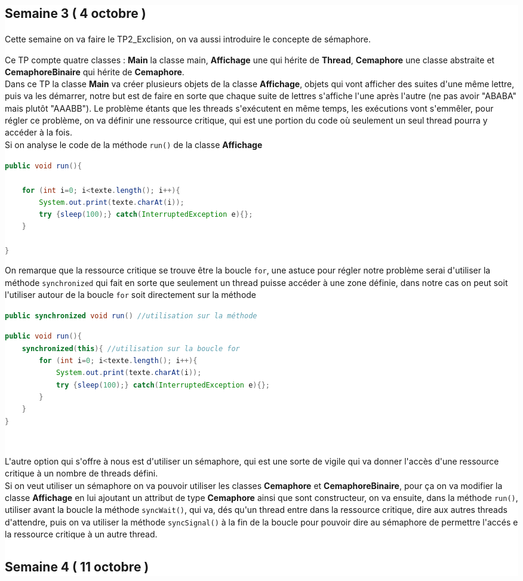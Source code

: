## Semaine 3 ( 4 octobre )
Cette semaine on va faire le TP2_Exclision, on va aussi introduire le concepte de sémaphore.<br>

Ce TP compte quatre classes : **Main** la classe main, **Affichage** une qui hérite de **Thread**, **Cemaphore** une classe abstraite et **CemaphoreBinaire** qui hérite de **Cemaphore**.<br>
Dans ce TP la classe **Main** va créer plusieurs objets de la classe **Affichage**, objets qui vont afficher des suites d'une même lettre, puis va les démarrer, notre but est de faire en sorte que chaque suite de lettres s'affiche l'une après l'autre (ne pas avoir "ABABA" mais plutôt "AAABB"). Le problème étants que les threads s'exécutent en même temps, les exécutions vont s'emmêler, pour régler ce problème, on va définir une ressource critique, qui est une portion du code où seulement un seul thread pourra y accéder à la fois.<br>
Si on analyse le code de la méthode ```run()``` de la classe **Affichage**
```java
public void run(){

	for (int i=0; i<texte.length(); i++){
		System.out.print(texte.charAt(i));
		try {sleep(100);} catch(InterruptedException e){};
	}

}
```
On remarque que la ressource critique se trouve être la boucle ```for```, une astuce pour régler notre problème serai d'utiliser la méthode ```synchronized``` qui fait en sorte que seulement un thread puisse accéder à une zone définie, dans notre cas on peut soit l'utiliser autour de la boucle ```for``` soit directement sur la méthode
```java
public synchronized void run() //utilisation sur la méthode
```
```java
public void run(){
	synchronized(this){ //utilisation sur la boucle for
		for (int i=0; i<texte.length(); i++){
			System.out.print(texte.charAt(i));
			try {sleep(100);} catch(InterruptedException e){};
		}
	}
}
```
<br>

L'autre option qui s'offre à nous est d'utiliser un sémaphore, qui est une sorte de vigile qui va donner l'accès d'une ressource critique à un nombre de threads défini.<br>
 Si on veut utiliser un sémaphore on va pouvoir utiliser les classes **Cemaphore** et **CemaphoreBinaire**, pour ça on va modifier la classe **Affichage** en lui ajoutant un attribut de type **Cemaphore** ainsi que sont constructeur, on va ensuite, dans la méthode ```run()```, utiliser avant la boucle la méthode ```syncWait()```, qui va, dés qu'un thread entre dans la ressource critique, dire aux autres threads d'attendre, puis on va utiliser la méthode ```syncSignal()``` à la fin de la boucle pour pouvoir dire au sémaphore de permettre l'accés e la ressource critique à un autre thread.

 ## Semaine 4 ( 11 octobre )
